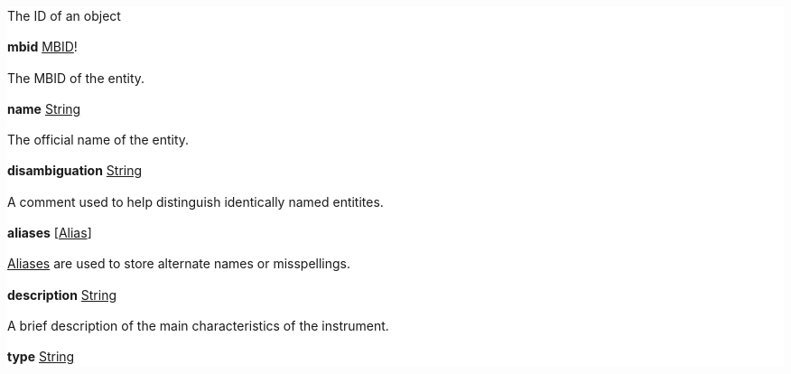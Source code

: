 The ID of an object

</td>
</tr>
<tr>
<td colspan="2" valign="top"><strong><a name="mbid">mbid</a></strong></td>
<td valign="top"><a href="#mbid">MBID</a>!</td>
<td>

The MBID of the entity.

</td>
</tr>
<tr>
<td colspan="2" valign="top"><strong><a name="name">name</a></strong></td>
<td valign="top"><a href="#string">String</a></td>
<td>

The official name of the entity.

</td>
</tr>
<tr>
<td colspan="2" valign="top"><strong><a name="disambiguation">disambiguation</a></strong></td>
<td valign="top"><a href="#string">String</a></td>
<td>

A comment used to help distinguish identically named entitites.

</td>
</tr>
<tr>
<td colspan="2" valign="top"><strong><a name="aliases">aliases</a></strong></td>
<td valign="top">[<a href="#alias">Alias</a>]</td>
<td>

[Aliases](https://musicbrainz.org/doc/Aliases) are used to store
alternate names or misspellings.

</td>
</tr>
<tr>
<td colspan="2" valign="top"><strong><a name="description">description</a></strong></td>
<td valign="top"><a href="#string">String</a></td>
<td>

A brief description of the main characteristics of the
instrument.

</td>
</tr>
<tr>
<td colspan="2" valign="top"><strong><a name="type">type</a></strong></td>
<td valign="top"><a href="#string">String</a></td>
<td>
